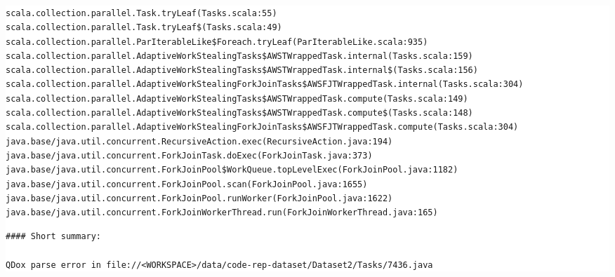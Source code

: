 	scala.collection.parallel.Task.tryLeaf(Tasks.scala:55)
	scala.collection.parallel.Task.tryLeaf$(Tasks.scala:49)
	scala.collection.parallel.ParIterableLike$Foreach.tryLeaf(ParIterableLike.scala:935)
	scala.collection.parallel.AdaptiveWorkStealingTasks$AWSTWrappedTask.internal(Tasks.scala:159)
	scala.collection.parallel.AdaptiveWorkStealingTasks$AWSTWrappedTask.internal$(Tasks.scala:156)
	scala.collection.parallel.AdaptiveWorkStealingForkJoinTasks$AWSFJTWrappedTask.internal(Tasks.scala:304)
	scala.collection.parallel.AdaptiveWorkStealingTasks$AWSTWrappedTask.compute(Tasks.scala:149)
	scala.collection.parallel.AdaptiveWorkStealingTasks$AWSTWrappedTask.compute$(Tasks.scala:148)
	scala.collection.parallel.AdaptiveWorkStealingForkJoinTasks$AWSFJTWrappedTask.compute(Tasks.scala:304)
	java.base/java.util.concurrent.RecursiveAction.exec(RecursiveAction.java:194)
	java.base/java.util.concurrent.ForkJoinTask.doExec(ForkJoinTask.java:373)
	java.base/java.util.concurrent.ForkJoinPool$WorkQueue.topLevelExec(ForkJoinPool.java:1182)
	java.base/java.util.concurrent.ForkJoinPool.scan(ForkJoinPool.java:1655)
	java.base/java.util.concurrent.ForkJoinPool.runWorker(ForkJoinPool.java:1622)
	java.base/java.util.concurrent.ForkJoinWorkerThread.run(ForkJoinWorkerThread.java:165)
```
#### Short summary: 

QDox parse error in file://<WORKSPACE>/data/code-rep-dataset/Dataset2/Tasks/7436.java